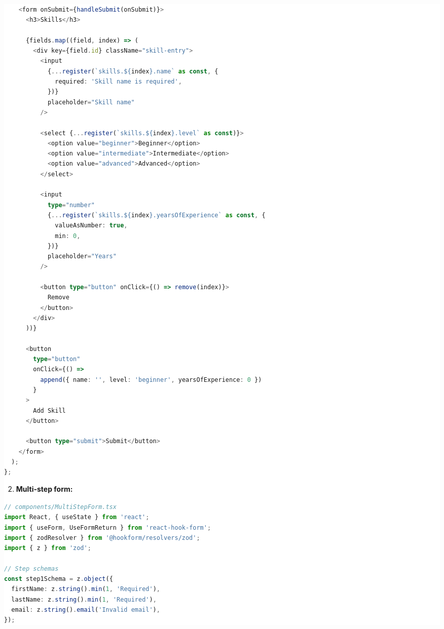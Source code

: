```typescript
    <form onSubmit={handleSubmit(onSubmit)}>
      <h3>Skills</h3>
      
      {fields.map((field, index) => (
        <div key={field.id} className="skill-entry">
          <input
            {...register(`skills.${index}.name` as const, {
              required: 'Skill name is required',
            })}
            placeholder="Skill name"
          />

          <select {...register(`skills.${index}.level` as const)}>
            <option value="beginner">Beginner</option>
            <option value="intermediate">Intermediate</option>
            <option value="advanced">Advanced</option>
          </select>

          <input
            type="number"
            {...register(`skills.${index}.yearsOfExperience` as const, {
              valueAsNumber: true,
              min: 0,
            })}
            placeholder="Years"
          />

          <button type="button" onClick={() => remove(index)}>
            Remove
          </button>
        </div>
      ))}

      <button
        type="button"
        onClick={() =>
          append({ name: '', level: 'beginner', yearsOfExperience: 0 })
        }
      >
        Add Skill
      </button>

      <button type="submit">Submit</button>
    </form>
  );
};
```

2. **Multi-step form:**

```typescript
// components/MultiStepForm.tsx
import React, { useState } from 'react';
import { useForm, UseFormReturn } from 'react-hook-form';
import { zodResolver } from '@hookform/resolvers/zod';
import { z } from 'zod';

// Step schemas
const step1Schema = z.object({
  firstName: z.string().min(1, 'Required'),
  lastName: z.string().min(1, 'Required'),
  email: z.string().email('Invalid email'),
});

```